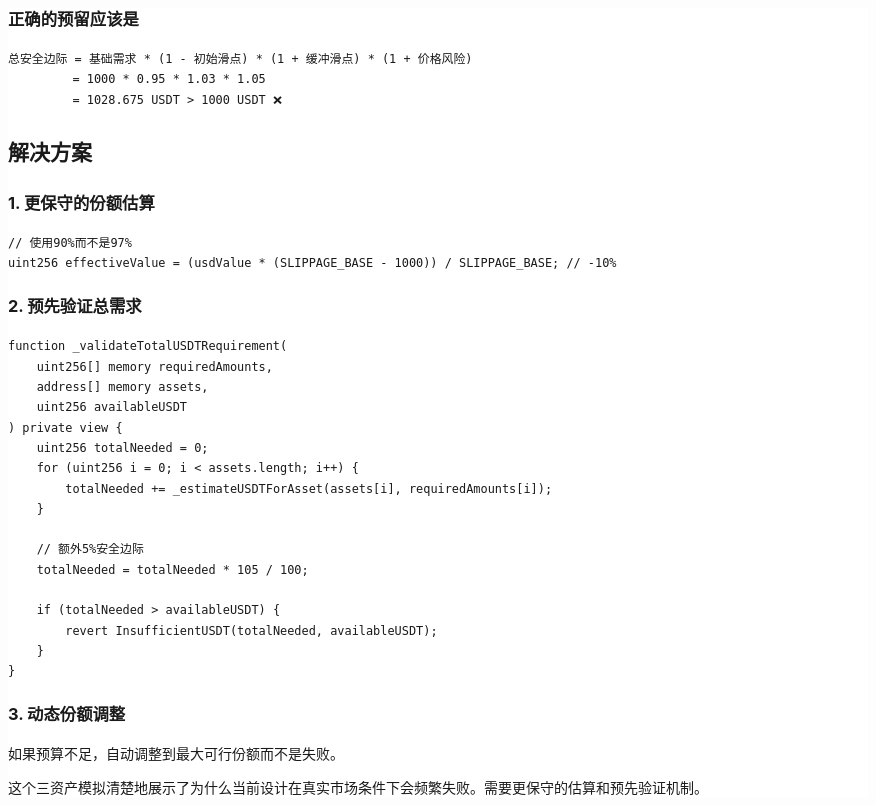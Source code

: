 ### 正确的预留应该是
```
总安全边际 = 基础需求 * (1 - 初始滑点) * (1 + 缓冲滑点) * (1 + 价格风险)
         = 1000 * 0.95 * 1.03 * 1.05
         = 1028.675 USDT > 1000 USDT ❌
```

## 解决方案

### 1. 更保守的份额估算
```solidity
// 使用90%而不是97%
uint256 effectiveValue = (usdValue * (SLIPPAGE_BASE - 1000)) / SLIPPAGE_BASE; // -10%
```

### 2. 预先验证总需求
```solidity
function _validateTotalUSDTRequirement(
    uint256[] memory requiredAmounts,
    address[] memory assets,
    uint256 availableUSDT
) private view {
    uint256 totalNeeded = 0;
    for (uint256 i = 0; i < assets.length; i++) {
        totalNeeded += _estimateUSDTForAsset(assets[i], requiredAmounts[i]);
    }

    // 额外5%安全边际
    totalNeeded = totalNeeded * 105 / 100;

    if (totalNeeded > availableUSDT) {
        revert InsufficientUSDT(totalNeeded, availableUSDT);
    }
}
```

### 3. 动态份额调整
如果预算不足，自动调整到最大可行份额而不是失败。

这个三资产模拟清楚地展示了为什么当前设计在真实市场条件下会频繁失败。需要更保守的估算和预先验证机制。